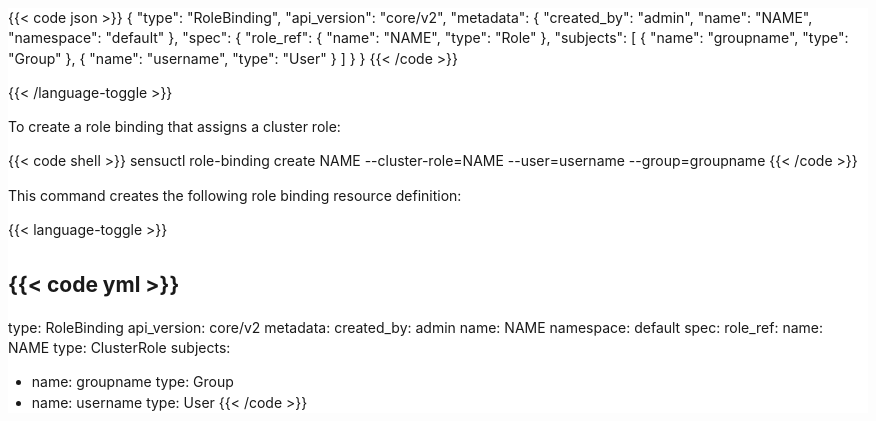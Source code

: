 {{< code json >}}
{
  "type": "RoleBinding",
  "api_version": "core/v2",
  "metadata": {
    "created_by": "admin",
    "name": "NAME",
    "namespace": "default"
  },
  "spec": {
    "role_ref": {
      "name": "NAME",
      "type": "Role"
    },
    "subjects": [
      {
        "name": "groupname",
        "type": "Group"
      },
      {
        "name": "username",
        "type": "User"
      }
    ]
  }
}
{{< /code >}}

{{< /language-toggle >}}

To create a role binding that assigns a cluster role:

{{< code shell >}}
sensuctl role-binding create NAME --cluster-role=NAME --user=username --group=groupname
{{< /code >}}

This command creates the following role binding resource definition:

{{< language-toggle >}}

{{< code yml >}}
---
type: RoleBinding
api_version: core/v2
metadata:
  created_by: admin
  name: NAME
  namespace: default
spec:
  role_ref:
    name: NAME
    type: ClusterRole
  subjects:
  - name: groupname
    type: Group
  - name: username
    type: User
{{< /code >}}
